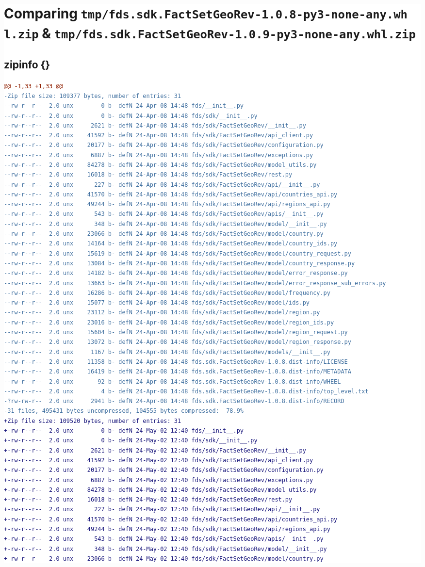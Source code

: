 # Comparing `tmp/fds.sdk.FactSetGeoRev-1.0.8-py3-none-any.whl.zip` & `tmp/fds.sdk.FactSetGeoRev-1.0.9-py3-none-any.whl.zip`

## zipinfo {}

```diff
@@ -1,33 +1,33 @@
-Zip file size: 109377 bytes, number of entries: 31
--rw-r--r--  2.0 unx        0 b- defN 24-Apr-08 14:48 fds/__init__.py
--rw-r--r--  2.0 unx        0 b- defN 24-Apr-08 14:48 fds/sdk/__init__.py
--rw-r--r--  2.0 unx     2621 b- defN 24-Apr-08 14:48 fds/sdk/FactSetGeoRev/__init__.py
--rw-r--r--  2.0 unx    41592 b- defN 24-Apr-08 14:48 fds/sdk/FactSetGeoRev/api_client.py
--rw-r--r--  2.0 unx    20177 b- defN 24-Apr-08 14:48 fds/sdk/FactSetGeoRev/configuration.py
--rw-r--r--  2.0 unx     6887 b- defN 24-Apr-08 14:48 fds/sdk/FactSetGeoRev/exceptions.py
--rw-r--r--  2.0 unx    84278 b- defN 24-Apr-08 14:48 fds/sdk/FactSetGeoRev/model_utils.py
--rw-r--r--  2.0 unx    16018 b- defN 24-Apr-08 14:48 fds/sdk/FactSetGeoRev/rest.py
--rw-r--r--  2.0 unx      227 b- defN 24-Apr-08 14:48 fds/sdk/FactSetGeoRev/api/__init__.py
--rw-r--r--  2.0 unx    41570 b- defN 24-Apr-08 14:48 fds/sdk/FactSetGeoRev/api/countries_api.py
--rw-r--r--  2.0 unx    49244 b- defN 24-Apr-08 14:48 fds/sdk/FactSetGeoRev/api/regions_api.py
--rw-r--r--  2.0 unx      543 b- defN 24-Apr-08 14:48 fds/sdk/FactSetGeoRev/apis/__init__.py
--rw-r--r--  2.0 unx      348 b- defN 24-Apr-08 14:48 fds/sdk/FactSetGeoRev/model/__init__.py
--rw-r--r--  2.0 unx    23066 b- defN 24-Apr-08 14:48 fds/sdk/FactSetGeoRev/model/country.py
--rw-r--r--  2.0 unx    14164 b- defN 24-Apr-08 14:48 fds/sdk/FactSetGeoRev/model/country_ids.py
--rw-r--r--  2.0 unx    15619 b- defN 24-Apr-08 14:48 fds/sdk/FactSetGeoRev/model/country_request.py
--rw-r--r--  2.0 unx    13084 b- defN 24-Apr-08 14:48 fds/sdk/FactSetGeoRev/model/country_response.py
--rw-r--r--  2.0 unx    14182 b- defN 24-Apr-08 14:48 fds/sdk/FactSetGeoRev/model/error_response.py
--rw-r--r--  2.0 unx    13663 b- defN 24-Apr-08 14:48 fds/sdk/FactSetGeoRev/model/error_response_sub_errors.py
--rw-r--r--  2.0 unx    16286 b- defN 24-Apr-08 14:48 fds/sdk/FactSetGeoRev/model/frequency.py
--rw-r--r--  2.0 unx    15077 b- defN 24-Apr-08 14:48 fds/sdk/FactSetGeoRev/model/ids.py
--rw-r--r--  2.0 unx    23112 b- defN 24-Apr-08 14:48 fds/sdk/FactSetGeoRev/model/region.py
--rw-r--r--  2.0 unx    23016 b- defN 24-Apr-08 14:48 fds/sdk/FactSetGeoRev/model/region_ids.py
--rw-r--r--  2.0 unx    15604 b- defN 24-Apr-08 14:48 fds/sdk/FactSetGeoRev/model/region_request.py
--rw-r--r--  2.0 unx    13072 b- defN 24-Apr-08 14:48 fds/sdk/FactSetGeoRev/model/region_response.py
--rw-r--r--  2.0 unx     1167 b- defN 24-Apr-08 14:48 fds/sdk/FactSetGeoRev/models/__init__.py
--rw-r--r--  2.0 unx    11358 b- defN 24-Apr-08 14:48 fds.sdk.FactSetGeoRev-1.0.8.dist-info/LICENSE
--rw-r--r--  2.0 unx    16419 b- defN 24-Apr-08 14:48 fds.sdk.FactSetGeoRev-1.0.8.dist-info/METADATA
--rw-r--r--  2.0 unx       92 b- defN 24-Apr-08 14:48 fds.sdk.FactSetGeoRev-1.0.8.dist-info/WHEEL
--rw-r--r--  2.0 unx        4 b- defN 24-Apr-08 14:48 fds.sdk.FactSetGeoRev-1.0.8.dist-info/top_level.txt
-?rw-rw-r--  2.0 unx     2941 b- defN 24-Apr-08 14:48 fds.sdk.FactSetGeoRev-1.0.8.dist-info/RECORD
-31 files, 495431 bytes uncompressed, 104555 bytes compressed:  78.9%
+Zip file size: 109520 bytes, number of entries: 31
+-rw-r--r--  2.0 unx        0 b- defN 24-May-02 12:40 fds/__init__.py
+-rw-r--r--  2.0 unx        0 b- defN 24-May-02 12:40 fds/sdk/__init__.py
+-rw-r--r--  2.0 unx     2621 b- defN 24-May-02 12:40 fds/sdk/FactSetGeoRev/__init__.py
+-rw-r--r--  2.0 unx    41592 b- defN 24-May-02 12:40 fds/sdk/FactSetGeoRev/api_client.py
+-rw-r--r--  2.0 unx    20177 b- defN 24-May-02 12:40 fds/sdk/FactSetGeoRev/configuration.py
+-rw-r--r--  2.0 unx     6887 b- defN 24-May-02 12:40 fds/sdk/FactSetGeoRev/exceptions.py
+-rw-r--r--  2.0 unx    84278 b- defN 24-May-02 12:40 fds/sdk/FactSetGeoRev/model_utils.py
+-rw-r--r--  2.0 unx    16018 b- defN 24-May-02 12:40 fds/sdk/FactSetGeoRev/rest.py
+-rw-r--r--  2.0 unx      227 b- defN 24-May-02 12:40 fds/sdk/FactSetGeoRev/api/__init__.py
+-rw-r--r--  2.0 unx    41570 b- defN 24-May-02 12:40 fds/sdk/FactSetGeoRev/api/countries_api.py
+-rw-r--r--  2.0 unx    49244 b- defN 24-May-02 12:40 fds/sdk/FactSetGeoRev/api/regions_api.py
+-rw-r--r--  2.0 unx      543 b- defN 24-May-02 12:40 fds/sdk/FactSetGeoRev/apis/__init__.py
+-rw-r--r--  2.0 unx      348 b- defN 24-May-02 12:40 fds/sdk/FactSetGeoRev/model/__init__.py
+-rw-r--r--  2.0 unx    23066 b- defN 24-May-02 12:40 fds/sdk/FactSetGeoRev/model/country.py
```